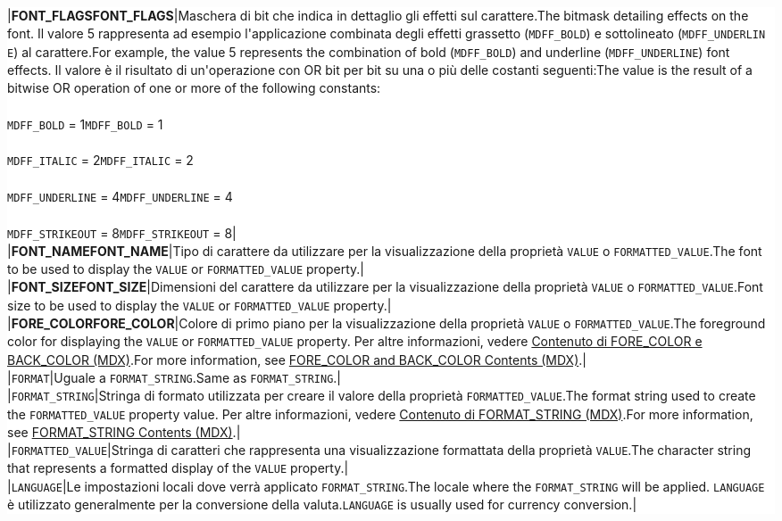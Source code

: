 |<span data-ttu-id="cf6d3-129">**FONT_FLAGS**</span><span class="sxs-lookup"><span data-stu-id="cf6d3-129">**FONT_FLAGS**</span></span>|<span data-ttu-id="cf6d3-130">Maschera di bit che indica in dettaglio gli effetti sul carattere.</span><span class="sxs-lookup"><span data-stu-id="cf6d3-130">The bitmask detailing effects on the font.</span></span> <span data-ttu-id="cf6d3-131">Il valore 5 rappresenta ad esempio l'applicazione combinata degli effetti grassetto (`MDFF_BOLD`) e sottolineato (`MDFF_UNDERLINE`) al carattere.</span><span class="sxs-lookup"><span data-stu-id="cf6d3-131">For example, the value 5 represents the combination of bold (`MDFF_BOLD`) and underline (`MDFF_UNDERLINE`) font effects.</span></span> <span data-ttu-id="cf6d3-132">Il valore è il risultato di un'operazione con OR bit per bit su una o più delle costanti seguenti:</span><span class="sxs-lookup"><span data-stu-id="cf6d3-132">The value is the result of a bitwise OR operation of one or more of the following constants:</span></span><br /><br /> <span data-ttu-id="cf6d3-133">`MDFF_BOLD` = 1</span><span class="sxs-lookup"><span data-stu-id="cf6d3-133">`MDFF_BOLD` = 1</span></span><br /><br /> <span data-ttu-id="cf6d3-134">`MDFF_ITALIC` = 2</span><span class="sxs-lookup"><span data-stu-id="cf6d3-134">`MDFF_ITALIC` = 2</span></span><br /><br /> <span data-ttu-id="cf6d3-135">`MDFF_UNDERLINE` = 4</span><span class="sxs-lookup"><span data-stu-id="cf6d3-135">`MDFF_UNDERLINE` = 4</span></span><br /><br /> <span data-ttu-id="cf6d3-136">`MDFF_STRIKEOUT` = 8</span><span class="sxs-lookup"><span data-stu-id="cf6d3-136">`MDFF_STRIKEOUT` = 8</span></span>|  
|<span data-ttu-id="cf6d3-137">**FONT_NAME**</span><span class="sxs-lookup"><span data-stu-id="cf6d3-137">**FONT_NAME**</span></span>|<span data-ttu-id="cf6d3-138">Tipo di carattere da utilizzare per la visualizzazione della proprietà `VALUE` o `FORMATTED_VALUE`.</span><span class="sxs-lookup"><span data-stu-id="cf6d3-138">The font to be used to display the `VALUE` or `FORMATTED_VALUE` property.</span></span>|  
|<span data-ttu-id="cf6d3-139">**FONT_SIZE**</span><span class="sxs-lookup"><span data-stu-id="cf6d3-139">**FONT_SIZE**</span></span>|<span data-ttu-id="cf6d3-140">Dimensioni del carattere da utilizzare per la visualizzazione della proprietà `VALUE` o `FORMATTED_VALUE`.</span><span class="sxs-lookup"><span data-stu-id="cf6d3-140">Font size to be used to display the `VALUE` or `FORMATTED_VALUE` property.</span></span>|  
|<span data-ttu-id="cf6d3-141">**FORE_COLOR**</span><span class="sxs-lookup"><span data-stu-id="cf6d3-141">**FORE_COLOR**</span></span>|<span data-ttu-id="cf6d3-142">Colore di primo piano per la visualizzazione della proprietà `VALUE` o `FORMATTED_VALUE`.</span><span class="sxs-lookup"><span data-stu-id="cf6d3-142">The foreground color for displaying the `VALUE` or `FORMATTED_VALUE` property.</span></span> <span data-ttu-id="cf6d3-143">Per altre informazioni, vedere [Contenuto di FORE_COLOR e BACK_COLOR &#40;MDX&#41;](mdx-cell-properties-fore-color-and-back-color-contents.md).</span><span class="sxs-lookup"><span data-stu-id="cf6d3-143">For more information, see [FORE_COLOR and BACK_COLOR Contents &#40;MDX&#41;](mdx-cell-properties-fore-color-and-back-color-contents.md).</span></span>|  
|`FORMAT`|<span data-ttu-id="cf6d3-144">Uguale a `FORMAT_STRING`.</span><span class="sxs-lookup"><span data-stu-id="cf6d3-144">Same as `FORMAT_STRING`.</span></span>|  
|`FORMAT_STRING`|<span data-ttu-id="cf6d3-145">Stringa di formato utilizzata per creare il valore della proprietà `FORMATTED_VALUE`.</span><span class="sxs-lookup"><span data-stu-id="cf6d3-145">The format string used to create the `FORMATTED_VALUE` property value.</span></span> <span data-ttu-id="cf6d3-146">Per altre informazioni, vedere [Contenuto di FORMAT_STRING &#40;MDX&#41;](mdx-cell-properties-format-string-contents.md).</span><span class="sxs-lookup"><span data-stu-id="cf6d3-146">For more information, see [FORMAT_STRING Contents &#40;MDX&#41;](mdx-cell-properties-format-string-contents.md).</span></span>|  
|`FORMATTED_VALUE`|<span data-ttu-id="cf6d3-147">Stringa di caratteri che rappresenta una visualizzazione formattata della proprietà `VALUE`.</span><span class="sxs-lookup"><span data-stu-id="cf6d3-147">The character string that represents a formatted display of the `VALUE` property.</span></span>|  
|`LANGUAGE`|<span data-ttu-id="cf6d3-148">Le impostazioni locali dove verrà applicato `FORMAT_STRING`.</span><span class="sxs-lookup"><span data-stu-id="cf6d3-148">The locale where the `FORMAT_STRING` will be applied.</span></span> <span data-ttu-id="cf6d3-149">`LANGUAGE` è utilizzato generalmente per la conversione della valuta.</span><span class="sxs-lookup"><span data-stu-id="cf6d3-149">`LANGUAGE` is usually used for currency conversion.</span></span>|  